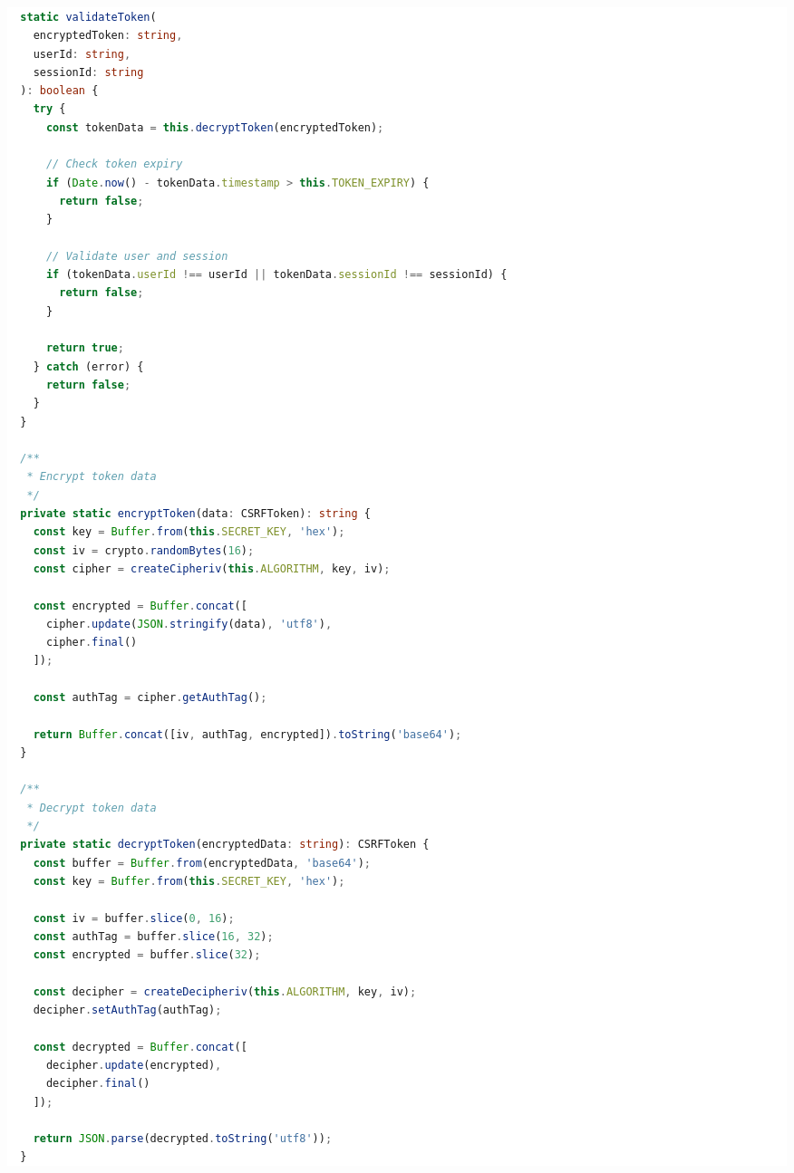 ```typescript
  static validateToken(
    encryptedToken: string, 
    userId: string, 
    sessionId: string
  ): boolean {
    try {
      const tokenData = this.decryptToken(encryptedToken);
      
      // Check token expiry
      if (Date.now() - tokenData.timestamp > this.TOKEN_EXPIRY) {
        return false;
      }
      
      // Validate user and session
      if (tokenData.userId !== userId || tokenData.sessionId !== sessionId) {
        return false;
      }
      
      return true;
    } catch (error) {
      return false;
    }
  }
  
  /**
   * Encrypt token data
   */
  private static encryptToken(data: CSRFToken): string {
    const key = Buffer.from(this.SECRET_KEY, 'hex');
    const iv = crypto.randomBytes(16);
    const cipher = createCipheriv(this.ALGORITHM, key, iv);
    
    const encrypted = Buffer.concat([
      cipher.update(JSON.stringify(data), 'utf8'),
      cipher.final()
    ]);
    
    const authTag = cipher.getAuthTag();
    
    return Buffer.concat([iv, authTag, encrypted]).toString('base64');
  }
  
  /**
   * Decrypt token data
   */
  private static decryptToken(encryptedData: string): CSRFToken {
    const buffer = Buffer.from(encryptedData, 'base64');
    const key = Buffer.from(this.SECRET_KEY, 'hex');
    
    const iv = buffer.slice(0, 16);
    const authTag = buffer.slice(16, 32);
    const encrypted = buffer.slice(32);
    
    const decipher = createDecipheriv(this.ALGORITHM, key, iv);
    decipher.setAuthTag(authTag);
    
    const decrypted = Buffer.concat([
      decipher.update(encrypted),
      decipher.final()
    ]);
    
    return JSON.parse(decrypted.toString('utf8'));
  }
```